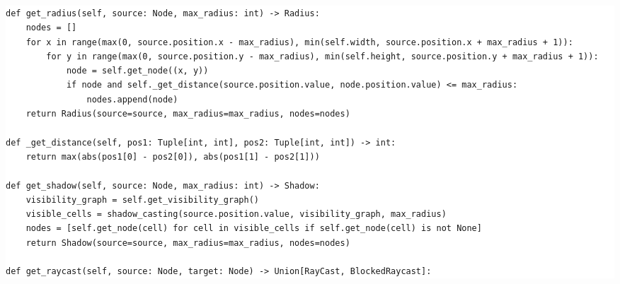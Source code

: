 
    def get_radius(self, source: Node, max_radius: int) -> Radius:
        nodes = []
        for x in range(max(0, source.position.x - max_radius), min(self.width, source.position.x + max_radius + 1)):
            for y in range(max(0, source.position.y - max_radius), min(self.height, source.position.y + max_radius + 1)):
                node = self.get_node((x, y))
                if node and self._get_distance(source.position.value, node.position.value) <= max_radius:
                    nodes.append(node)
        return Radius(source=source, max_radius=max_radius, nodes=nodes)

    def _get_distance(self, pos1: Tuple[int, int], pos2: Tuple[int, int]) -> int:
        return max(abs(pos1[0] - pos2[0]), abs(pos1[1] - pos2[1]))

    def get_shadow(self, source: Node, max_radius: int) -> Shadow:
        visibility_graph = self.get_visibility_graph()
        visible_cells = shadow_casting(source.position.value, visibility_graph, max_radius)
        nodes = [self.get_node(cell) for cell in visible_cells if self.get_node(cell) is not None]
        return Shadow(source=source, max_radius=max_radius, nodes=nodes)

    def get_raycast(self, source: Node, target: Node) -> Union[RayCast, BlockedRaycast]:
